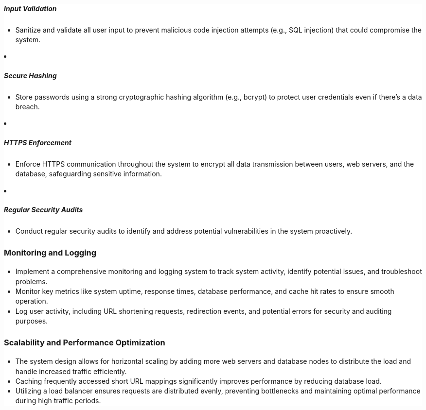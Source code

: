 <h5 id="input-validation">Input Validation</h5>
<ul>
<li>Sanitize and validate all user input to prevent malicious code injection attempts (e.g., SQL injection) that could compromise the system.</li>
</ul>
</li>
<li>
<h5 id="secure-hashing">Secure Hashing</h5>
<ul>
<li>Store passwords using a strong cryptographic hashing algorithm (e.g., bcrypt) to protect user credentials even if there’s a data breach.</li>
</ul>
</li>
<li>
<h5 id="https-enforcement">HTTPS Enforcement</h5>
<ul>
<li>Enforce HTTPS communication throughout the system to encrypt all data transmission between users, web servers, and the database, safeguarding sensitive information.</li>
</ul>
</li>
<li>
<h5 id="regular-security-audits-1">Regular Security Audits</h5>
<ul>
<li>Conduct regular security audits to identify and address potential vulnerabilities in the system proactively.</li>
</ul>
</li>
</ul>
<h3 id="monitoring-and-logging-1">Monitoring and Logging</h3>
<ul>
<li>Implement a comprehensive monitoring and logging system to track system activity, identify potential issues, and troubleshoot problems.</li>
<li>Monitor key metrics like system uptime, response times, database performance, and cache hit rates to ensure smooth operation.</li>
<li>Log user activity, including URL shortening requests, redirection events, and potential errors for security and auditing purposes.</li>
</ul>
<h3 id="scalability-and-performance-optimization">Scalability and Performance Optimization</h3>
<ul>
<li>The system design allows for horizontal scaling by adding more web servers and database nodes to distribute the load and handle increased traffic efficiently.</li>
<li>Caching frequently accessed short URL mappings significantly improves performance by reducing database load.</li>
<li>Utilizing a load balancer ensures requests are distributed evenly, preventing bottlenecks and maintaining optimal performance during high traffic periods.</li>
</ul>

 </div>
  </div>
</body>

</html>
